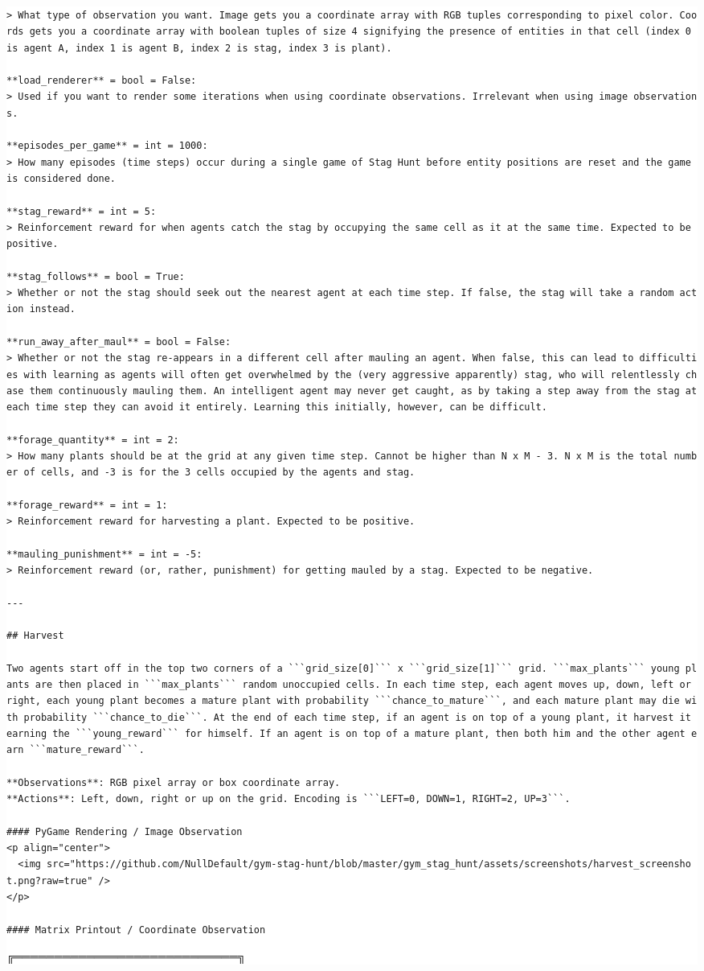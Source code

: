 ```
> What type of observation you want. Image gets you a coordinate array with RGB tuples corresponding to pixel color. Coords gets you a coordinate array with boolean tuples of size 4 signifying the presence of entities in that cell (index 0 is agent A, index 1 is agent B, index 2 is stag, index 3 is plant).  

**load_renderer** = bool = False: 
> Used if you want to render some iterations when using coordinate observations. Irrelevant when using image observations.  

**episodes_per_game** = int = 1000: 
> How many episodes (time steps) occur during a single game of Stag Hunt before entity positions are reset and the game is considered done.

**stag_reward** = int = 5:
> Reinforcement reward for when agents catch the stag by occupying the same cell as it at the same time. Expected to be positive.

**stag_follows** = bool = True:
> Whether or not the stag should seek out the nearest agent at each time step. If false, the stag will take a random action instead.

**run_away_after_maul** = bool = False:
> Whether or not the stag re-appears in a different cell after mauling an agent. When false, this can lead to difficulties with learning as agents will often get overwhelmed by the (very aggressive apparently) stag, who will relentlessly chase them continuously mauling them. An intelligent agent may never get caught, as by taking a step away from the stag at each time step they can avoid it entirely. Learning this initially, however, can be difficult.

**forage_quantity** = int = 2:
> How many plants should be at the grid at any given time step. Cannot be higher than N x M - 3. N x M is the total number of cells, and -3 is for the 3 cells occupied by the agents and stag.

**forage_reward** = int = 1:
> Reinforcement reward for harvesting a plant. Expected to be positive.

**mauling_punishment** = int = -5:
> Reinforcement reward (or, rather, punishment) for getting mauled by a stag. Expected to be negative.

---

## Harvest

Two agents start off in the top two corners of a ```grid_size[0]``` x ```grid_size[1]``` grid. ```max_plants``` young plants are then placed in ```max_plants``` random unoccupied cells. In each time step, each agent moves up, down, left or right, each young plant becomes a mature plant with probability ```chance_to_mature```, and each mature plant may die with probability ```chance_to_die```. At the end of each time step, if an agent is on top of a young plant, it harvest it earning the ```young_reward``` for himself. If an agent is on top of a mature plant, then both him and the other agent earn ```mature_reward```.

**Observations**: RGB pixel array or box coordinate array. 
**Actions**: Left, down, right or up on the grid. Encoding is ```LEFT=0, DOWN=1, RIGHT=2, UP=3```.

#### PyGame Rendering / Image Observation
<p align="center">
  <img src="https://github.com/NullDefault/gym-stag-hunt/blob/master/gym_stag_hunt/assets/screenshots/harvest_screenshot.png?raw=true" />
</p>

#### Matrix Printout / Coordinate Observation
```
╔════════════════════════════╗